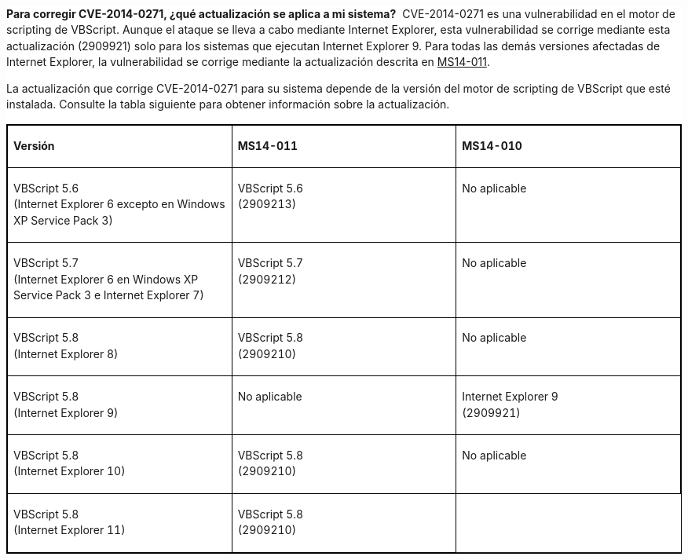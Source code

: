 **Para corregir CVE-2014-0271, ¿qué actualización se aplica a mi sistema?** 
CVE-2014-0271 es una vulnerabilidad en el motor de scripting de VBScript. Aunque el ataque se lleva a cabo mediante Internet Explorer, esta vulnerabilidad se corrige mediante esta actualización (2909921) solo para los sistemas que ejecutan Internet Explorer 9. Para todas las demás versiones afectadas de Internet Explorer, la vulnerabilidad se corrige mediante la actualización descrita en [MS14-011](http://go.microsoft.com/fwlink/?linkid=391022).

La actualización que corrige CVE-2014-0271 para su sistema depende de la versión del motor de scripting de VBScript que esté instalada. Consulte la tabla siguiente para obtener información sobre la actualización.

<p> </p>
<table style="border:1px solid black;">
<colgroup>
<col width="33%" />
<col width="33%" />
<col width="33%" />
</colgroup>
<tbody>
<tr class="odd">
<td style="border:1px solid black;"><p><strong>Versión</strong></p></td>
<td style="border:1px solid black;"><p><strong>MS14-011</strong></p></td>
<td style="border:1px solid black;"><p><strong>MS14-010</strong></p></td>
</tr>  
<tr class="even">
<td style="border:1px solid black;"><p>VBScript 5.6<br />
(Internet Explorer 6 excepto en Windows XP Service Pack 3)</p></td>
<td style="border:1px solid black;"><p>VBScript 5.6 <br />
(2909213)</p></td>
<td style="border:1px solid black;"><p>No aplicable</p></td>
</tr>  
<tr class="odd">
<td style="border:1px solid black;"><p>VBScript 5.7<br />
(Internet Explorer 6 en Windows XP Service Pack 3 e Internet Explorer 7)</p></td>
<td style="border:1px solid black;"><p>VBScript 5.7 <br />
(2909212)</p></td>
<td style="border:1px solid black;"><p>No aplicable</p></td>
</tr>  
<tr class="even">
<td style="border:1px solid black;"><p>VBScript 5.8<br />
(Internet Explorer 8)</p></td>
<td style="border:1px solid black;"><p>VBScript 5.8 <br />
(2909210)</p></td>
<td style="border:1px solid black;"><p>No aplicable</p></td>
</tr>  
<tr class="odd">
<td style="border:1px solid black;"><p>VBScript 5.8<br />
(Internet Explorer 9)</p></td>
<td style="border:1px solid black;"><p>No aplicable</p></td>
<td style="border:1px solid black;"><p>Internet Explorer 9 <br />
(2909921)</p></td>
</tr>
<tr class="even">
<td style="border:1px solid black;"><p>VBScript 5.8<br />
(Internet Explorer 10)</p></td>
<td style="border:1px solid black;"><p>VBScript 5.8 <br />
(2909210)</p></td>
<td style="border:1px solid black;"><p>No aplicable</p></td>
</tr>  
<tr class="odd">
<td style="border:1px solid black;"><p>VBScript 5.8<br />
(Internet Explorer 11)</p></td>
<td style="border:1px solid black;"><p>VBScript 5.8 <br />
(2909210)</p></td>